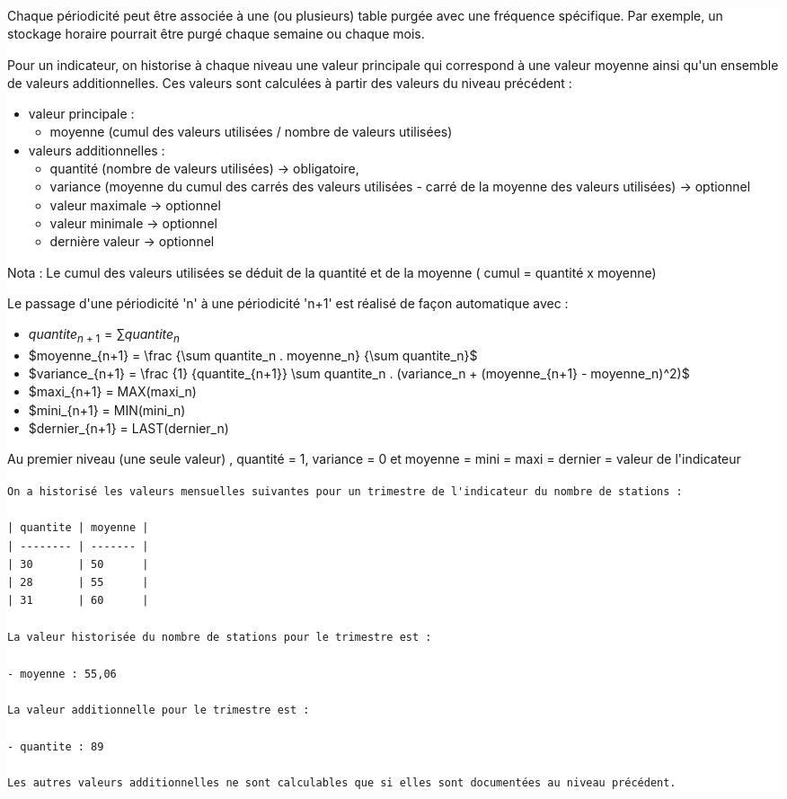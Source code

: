 Chaque périodicité peut être associée à une (ou plusieurs) table purgée avec une fréquence spécifique. Par exemple, un stockage horaire pourrait être purgé chaque semaine ou chaque mois.

Pour un indicateur, on historise à chaque niveau une valeur principale qui correspond à une valeur moyenne ainsi qu'un ensemble de valeurs additionnelles.  Ces valeurs sont calculées à partir des valeurs du niveau précédent :

- valeur principale :
  - moyenne (cumul des valeurs utilisées / nombre de valeurs utilisées)
- valeurs additionnelles :
  - quantité (nombre de valeurs utilisées) -> obligatoire,
  - variance (moyenne du cumul des carrés des valeurs utilisées - carré de la moyenne des valeurs utilisées) -> optionnel
  - valeur maximale -> optionnel
  - valeur minimale -> optionnel
  - dernière valeur -> optionnel

Nota : Le cumul des valeurs utilisées se déduit de la quantité et de la moyenne ( cumul = quantité x moyenne)

Le passage d'une périodicité 'n' à une périodicité 'n+1' est réalisé de façon automatique avec :

- $quantite_{n+1} = \sum quantite_n$
- $moyenne_{n+1} = \frac {\sum quantite_n . moyenne_n} {\sum quantite_n}$
- $variance_{n+1} = \frac {1} {quantite_{n+1}} \sum quantite_n . (variance_n + (moyenne_{n+1} - moyenne_n)^2)$
- $maxi_{n+1} = MAX(maxi_n)
- $mini_{n+1} = MIN(mini_n)
- $dernier_{n+1} = LAST(dernier_n)

Au premier niveau (une seule valeur) , quantité = 1, variance = 0 et moyenne = mini = maxi = dernier = valeur de l'indicateur

```{admonition} Exemple
On a historisé les valeurs mensuelles suivantes pour un trimestre de l'indicateur du nombre de stations :

| quantite | moyenne |
| -------- | ------- |
| 30       | 50      |
| 28       | 55      |
| 31       | 60      |

La valeur historisée du nombre de stations pour le trimestre est : 

- moyenne : 55,06

La valeur additionnelle pour le trimestre est :

- quantite : 89

Les autres valeurs additionnelles ne sont calculables que si elles sont documentées au niveau précédent.
```
